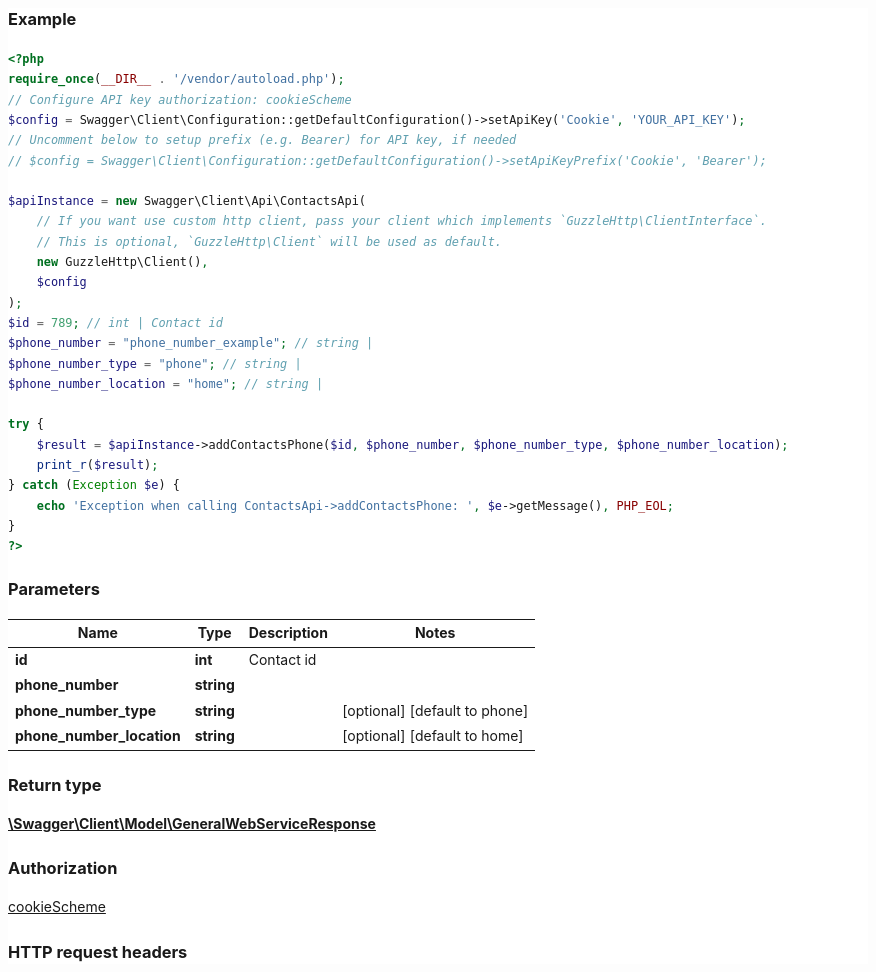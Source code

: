 ### Example
```php
<?php
require_once(__DIR__ . '/vendor/autoload.php');
// Configure API key authorization: cookieScheme
$config = Swagger\Client\Configuration::getDefaultConfiguration()->setApiKey('Cookie', 'YOUR_API_KEY');
// Uncomment below to setup prefix (e.g. Bearer) for API key, if needed
// $config = Swagger\Client\Configuration::getDefaultConfiguration()->setApiKeyPrefix('Cookie', 'Bearer');

$apiInstance = new Swagger\Client\Api\ContactsApi(
    // If you want use custom http client, pass your client which implements `GuzzleHttp\ClientInterface`.
    // This is optional, `GuzzleHttp\Client` will be used as default.
    new GuzzleHttp\Client(),
    $config
);
$id = 789; // int | Contact id
$phone_number = "phone_number_example"; // string | 
$phone_number_type = "phone"; // string | 
$phone_number_location = "home"; // string | 

try {
    $result = $apiInstance->addContactsPhone($id, $phone_number, $phone_number_type, $phone_number_location);
    print_r($result);
} catch (Exception $e) {
    echo 'Exception when calling ContactsApi->addContactsPhone: ', $e->getMessage(), PHP_EOL;
}
?>
```

### Parameters

Name | Type | Description  | Notes
------------- | ------------- | ------------- | -------------
 **id** | **int**| Contact id |
 **phone_number** | **string**|  |
 **phone_number_type** | **string**|  | [optional] [default to phone]
 **phone_number_location** | **string**|  | [optional] [default to home]

### Return type

[**\Swagger\Client\Model\GeneralWebServiceResponse**](../Model/GeneralWebServiceResponse.md)

### Authorization

[cookieScheme](../../README.md#cookieScheme)

### HTTP request headers
